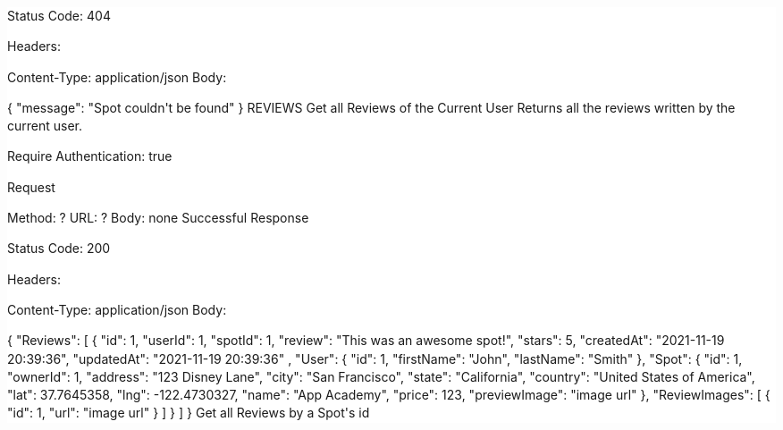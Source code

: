 Status Code: 404

Headers:

Content-Type: application/json
Body:

{
"message": "Spot couldn't be found"
}
REVIEWS
Get all Reviews of the Current User
Returns all the reviews written by the current user.

Require Authentication: true

Request

Method: ?
URL: ?
Body: none
Successful Response

Status Code: 200

Headers:

Content-Type: application/json
Body:

{
"Reviews": [
{
"id": 1,
"userId": 1,
"spotId": 1,
"review": "This was an awesome spot!",
"stars": 5,
"createdAt": "2021-11-19 20:39:36",
"updatedAt": "2021-11-19 20:39:36" ,
"User": {
"id": 1,
"firstName": "John",
"lastName": "Smith"
},
"Spot": {
"id": 1,
"ownerId": 1,
"address": "123 Disney Lane",
"city": "San Francisco",
"state": "California",
"country": "United States of America",
"lat": 37.7645358,
"lng": -122.4730327,
"name": "App Academy",
"price": 123,
"previewImage": "image url"
},
"ReviewImages": [
{
"id": 1,
"url": "image url"
}
]
}
]
}
Get all Reviews by a Spot's id